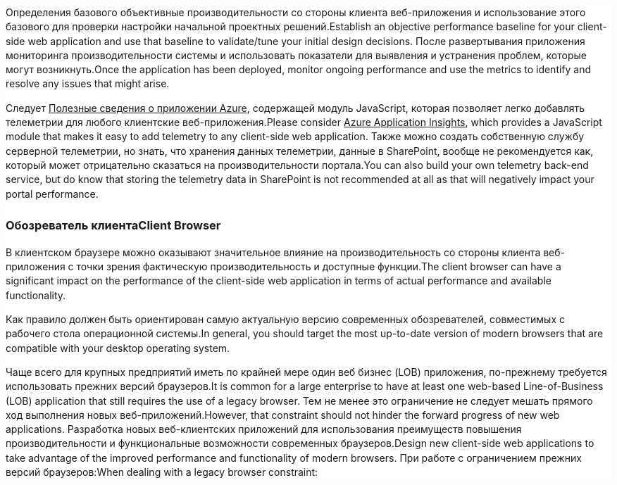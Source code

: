 <span data-ttu-id="e8567-174">Определения базового объективные производительности со стороны клиента веб-приложения и использование этого базового для проверки настройки начальной проектных решений.</span><span class="sxs-lookup"><span data-stu-id="e8567-174">Establish an objective performance baseline for your client-side web application and use that baseline to validate/tune your initial design decisions.</span></span>  <span data-ttu-id="e8567-175">После развертывания приложения мониторинга производительности системы и использовать показатели для выявления и устранения проблем, которые могут возникнуть.</span><span class="sxs-lookup"><span data-stu-id="e8567-175">Once the application has been deployed, monitor ongoing performance and use the metrics to identify and resolve any issues that might arise.</span></span>

<span data-ttu-id="e8567-176">Следует [Полезные сведения о приложении Azure](https://azure.microsoft.com/en-us/blog/understand-your-sharepoint-usage-with-application-insights-2/), содержащей модуль JavaScript, которая позволяет легко добавлять телеметрии для любого клиентские веб-приложения.</span><span class="sxs-lookup"><span data-stu-id="e8567-176">Please consider [Azure Application Insights](https://azure.microsoft.com/en-us/blog/understand-your-sharepoint-usage-with-application-insights-2/), which provides a JavaScript module that makes it easy to add telemetry to any client-side web application.</span></span> <span data-ttu-id="e8567-177">Также можно создать собственную службу серверной телеметрии, но знать, что хранения данных телеметрии, данные в SharePoint, вообще не рекомендуется как, который может отрицательно сказаться на производительности портала.</span><span class="sxs-lookup"><span data-stu-id="e8567-177">You can also build your own telemetry back-end service, but do know that storing the telemetry data in SharePoint is not recommended at all as that will negatively impact your portal performance.</span></span>

### <a name="client-browser"></a><span data-ttu-id="e8567-178">Обозреватель клиента</span><span class="sxs-lookup"><span data-stu-id="e8567-178">Client Browser</span></span>
<span data-ttu-id="e8567-179"><a name="bk_clientBrowser"> </a></span><span class="sxs-lookup"><span data-stu-id="e8567-179"></span></span>

<span data-ttu-id="e8567-180">В клиентском браузере можно оказывают значительное влияние на производительность со стороны клиента веб-приложения с точки зрения фактическую производительность и доступные функции.</span><span class="sxs-lookup"><span data-stu-id="e8567-180">The client browser can have a significant impact on the performance of the client-side web application in terms of actual performance and available functionality.</span></span>

<span data-ttu-id="e8567-181">Как правило должен быть ориентирован самую актуальную версию современных обозревателей, совместимых с рабочего стола операционной системы.</span><span class="sxs-lookup"><span data-stu-id="e8567-181">In general, you should target the most up-to-date version of modern browsers that are compatible with your desktop operating system.</span></span> 

<span data-ttu-id="e8567-182">Чаще всего для крупных предприятий иметь по крайней мере один веб бизнес (LOB) приложения, по-прежнему требуется использовать прежних версий браузеров.</span><span class="sxs-lookup"><span data-stu-id="e8567-182">It is common for a large enterprise to have at least one web-based Line-of-Business (LOB) application that still requires the use of a legacy browser.</span></span> <span data-ttu-id="e8567-183">Тем не менее это ограничение не следует мешать прямого ход выполнения новых веб-приложений.</span><span class="sxs-lookup"><span data-stu-id="e8567-183">However, that constraint should not hinder the forward progress of new web applications.</span></span> <span data-ttu-id="e8567-184">Разработка новых веб-клиентских приложений для использования преимуществ повышения производительности и функциональные возможности современных браузеров.</span><span class="sxs-lookup"><span data-stu-id="e8567-184">Design new client-side web applications to take advantage of the improved performance and functionality of modern browsers.</span></span>  <span data-ttu-id="e8567-185">При работе с ограничением прежних версий браузеров:</span><span class="sxs-lookup"><span data-stu-id="e8567-185">When dealing with a legacy browser constraint:</span></span>
